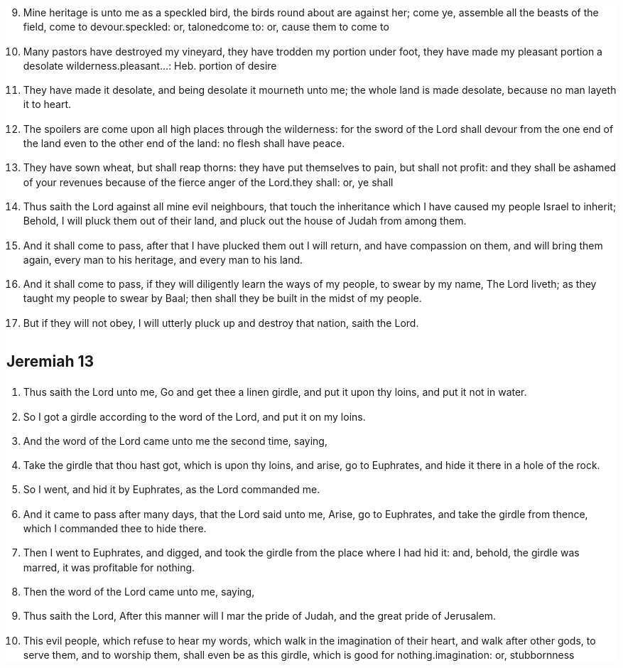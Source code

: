 9. Mine heritage is unto me as a speckled bird, the birds round about are against her; come ye, assemble all the beasts of the field, come to devour.speckled: or, talonedcome to: or, cause them to come to

10. Many pastors have destroyed my vineyard, they have trodden my portion under foot, they have made my pleasant portion a desolate wilderness.pleasant…: Heb. portion of desire

11. They have made it desolate, and being desolate it mourneth unto me; the whole land is made desolate, because no man layeth it to heart.

12. The spoilers are come upon all high places through the wilderness: for the sword of the Lord shall devour from the one end of the land even to the other end of the land: no flesh shall have peace.

13. They have sown wheat, but shall reap thorns: they have put themselves to pain, but shall not profit: and they shall be ashamed of your revenues because of the fierce anger of the Lord.they shall: or, ye shall

14. Thus saith the Lord against all mine evil neighbours, that touch the inheritance which I have caused my people Israel to inherit; Behold, I will pluck them out of their land, and pluck out the house of Judah from among them.

15. And it shall come to pass, after that I have plucked them out I will return, and have compassion on them, and will bring them again, every man to his heritage, and every man to his land.

16. And it shall come to pass, if they will diligently learn the ways of my people, to swear by my name, The Lord liveth; as they taught my people to swear by Baal; then shall they be built in the midst of my people.

17. But if they will not obey, I will utterly pluck up and destroy that nation, saith the Lord. 

## Jeremiah 13

1. Thus saith the Lord unto me, Go and get thee a linen girdle, and put it upon thy loins, and put it not in water.

2. So I got a girdle according to the word of the Lord, and put it on my loins.

3. And the word of the Lord came unto me the second time, saying,

4. Take the girdle that thou hast got, which is upon thy loins, and arise, go to Euphrates, and hide it there in a hole of the rock.

5. So I went, and hid it by Euphrates, as the Lord commanded me.

6. And it came to pass after many days, that the Lord said unto me, Arise, go to Euphrates, and take the girdle from thence, which I commanded thee to hide there.

7. Then I went to Euphrates, and digged, and took the girdle from the place where I had hid it: and, behold, the girdle was marred, it was profitable for nothing.

8. Then the word of the Lord came unto me, saying,

9. Thus saith the Lord, After this manner will I mar the pride of Judah, and the great pride of Jerusalem.

10. This evil people, which refuse to hear my words, which walk in the imagination of their heart, and walk after other gods, to serve them, and to worship them, shall even be as this girdle, which is good for nothing.imagination: or, stubbornness
